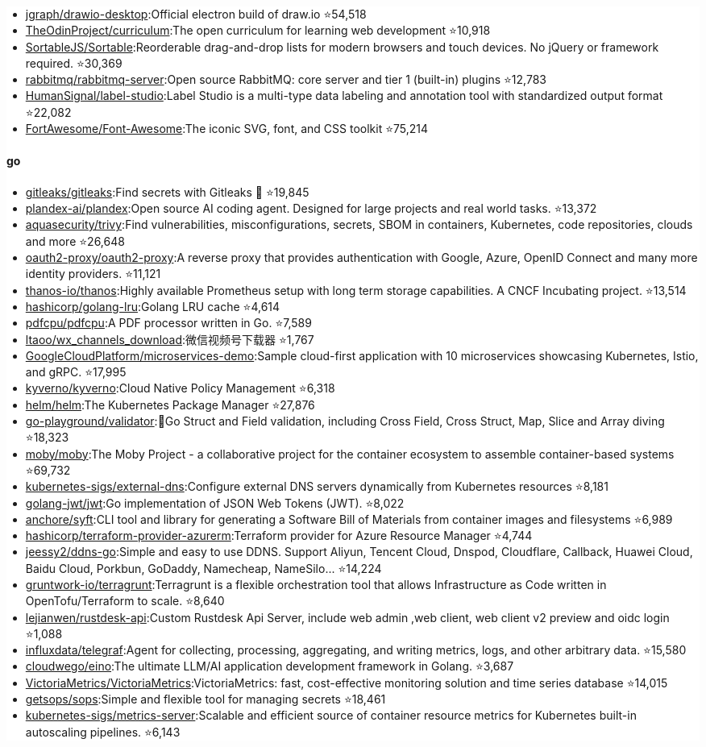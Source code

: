 * [jgraph/drawio-desktop](https://github.com/jgraph/drawio-desktop):Official electron build of draw.io ⭐54,518
* [TheOdinProject/curriculum](https://github.com/TheOdinProject/curriculum):The open curriculum for learning web development ⭐10,918
* [SortableJS/Sortable](https://github.com/SortableJS/Sortable):Reorderable drag-and-drop lists for modern browsers and touch devices. No jQuery or framework required. ⭐30,369
* [rabbitmq/rabbitmq-server](https://github.com/rabbitmq/rabbitmq-server):Open source RabbitMQ: core server and tier 1 (built-in) plugins ⭐12,783
* [HumanSignal/label-studio](https://github.com/HumanSignal/label-studio):Label Studio is a multi-type data labeling and annotation tool with standardized output format ⭐22,082
* [FortAwesome/Font-Awesome](https://github.com/FortAwesome/Font-Awesome):The iconic SVG, font, and CSS toolkit ⭐75,214

#### go
* [gitleaks/gitleaks](https://github.com/gitleaks/gitleaks):Find secrets with Gitleaks 🔑 ⭐19,845
* [plandex-ai/plandex](https://github.com/plandex-ai/plandex):Open source AI coding agent. Designed for large projects and real world tasks. ⭐13,372
* [aquasecurity/trivy](https://github.com/aquasecurity/trivy):Find vulnerabilities, misconfigurations, secrets, SBOM in containers, Kubernetes, code repositories, clouds and more ⭐26,648
* [oauth2-proxy/oauth2-proxy](https://github.com/oauth2-proxy/oauth2-proxy):A reverse proxy that provides authentication with Google, Azure, OpenID Connect and many more identity providers. ⭐11,121
* [thanos-io/thanos](https://github.com/thanos-io/thanos):Highly available Prometheus setup with long term storage capabilities. A CNCF Incubating project. ⭐13,514
* [hashicorp/golang-lru](https://github.com/hashicorp/golang-lru):Golang LRU cache ⭐4,614
* [pdfcpu/pdfcpu](https://github.com/pdfcpu/pdfcpu):A PDF processor written in Go. ⭐7,589
* [ltaoo/wx_channels_download](https://github.com/ltaoo/wx_channels_download):微信视频号下载器 ⭐1,767
* [GoogleCloudPlatform/microservices-demo](https://github.com/GoogleCloudPlatform/microservices-demo):Sample cloud-first application with 10 microservices showcasing Kubernetes, Istio, and gRPC. ⭐17,995
* [kyverno/kyverno](https://github.com/kyverno/kyverno):Cloud Native Policy Management ⭐6,318
* [helm/helm](https://github.com/helm/helm):The Kubernetes Package Manager ⭐27,876
* [go-playground/validator](https://github.com/go-playground/validator):💯Go Struct and Field validation, including Cross Field, Cross Struct, Map, Slice and Array diving ⭐18,323
* [moby/moby](https://github.com/moby/moby):The Moby Project - a collaborative project for the container ecosystem to assemble container-based systems ⭐69,732
* [kubernetes-sigs/external-dns](https://github.com/kubernetes-sigs/external-dns):Configure external DNS servers dynamically from Kubernetes resources ⭐8,181
* [golang-jwt/jwt](https://github.com/golang-jwt/jwt):Go implementation of JSON Web Tokens (JWT). ⭐8,022
* [anchore/syft](https://github.com/anchore/syft):CLI tool and library for generating a Software Bill of Materials from container images and filesystems ⭐6,989
* [hashicorp/terraform-provider-azurerm](https://github.com/hashicorp/terraform-provider-azurerm):Terraform provider for Azure Resource Manager ⭐4,744
* [jeessy2/ddns-go](https://github.com/jeessy2/ddns-go):Simple and easy to use DDNS. Support Aliyun, Tencent Cloud, Dnspod, Cloudflare, Callback, Huawei Cloud, Baidu Cloud, Porkbun, GoDaddy, Namecheap, NameSilo... ⭐14,224
* [gruntwork-io/terragrunt](https://github.com/gruntwork-io/terragrunt):Terragrunt is a flexible orchestration tool that allows Infrastructure as Code written in OpenTofu/Terraform to scale. ⭐8,640
* [lejianwen/rustdesk-api](https://github.com/lejianwen/rustdesk-api):Custom Rustdesk Api Server, include web admin ,web client, web client v2 preview and oidc login ⭐1,088
* [influxdata/telegraf](https://github.com/influxdata/telegraf):Agent for collecting, processing, aggregating, and writing metrics, logs, and other arbitrary data. ⭐15,580
* [cloudwego/eino](https://github.com/cloudwego/eino):The ultimate LLM/AI application development framework in Golang. ⭐3,687
* [VictoriaMetrics/VictoriaMetrics](https://github.com/VictoriaMetrics/VictoriaMetrics):VictoriaMetrics: fast, cost-effective monitoring solution and time series database ⭐14,015
* [getsops/sops](https://github.com/getsops/sops):Simple and flexible tool for managing secrets ⭐18,461
* [kubernetes-sigs/metrics-server](https://github.com/kubernetes-sigs/metrics-server):Scalable and efficient source of container resource metrics for Kubernetes built-in autoscaling pipelines. ⭐6,143
